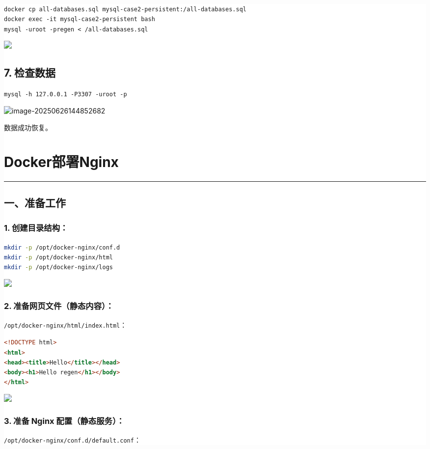 ```
docker cp all-databases.sql mysql-case2-persistent:/all-databases.sql
docker exec -it mysql-case2-persistent bash
mysql -uroot -pregen < /all-databases.sql
```

![](../images/Linux/运维/day02/6.png)

## 7. 检查数据

```
mysql -h 127.0.0.1 -P3307 -uroot -p
```

![image-20250626144852682](../images/Linux/运维/day02/13.png)

数据成功恢复。

# Docker部署Nginx

------

## 一、准备工作

### 1. 创建目录结构：

```bash
mkdir -p /opt/docker-nginx/conf.d
mkdir -p /opt/docker-nginx/html
mkdir -p /opt/docker-nginx/logs
```

![](../images/Linux/运维/day02/7.png)

### 2. 准备网页文件（静态内容）：

`/opt/docker-nginx/html/index.html`：

```html
<!DOCTYPE html>
<html>
<head><title>Hello</title></head>
<body><h1>Hello regen</h1></body>
</html>

```

![](../images/Linux/运维/day02/8.png)

### 3. 准备 Nginx 配置（静态服务）：

`/opt/docker-nginx/conf.d/default.conf`：
